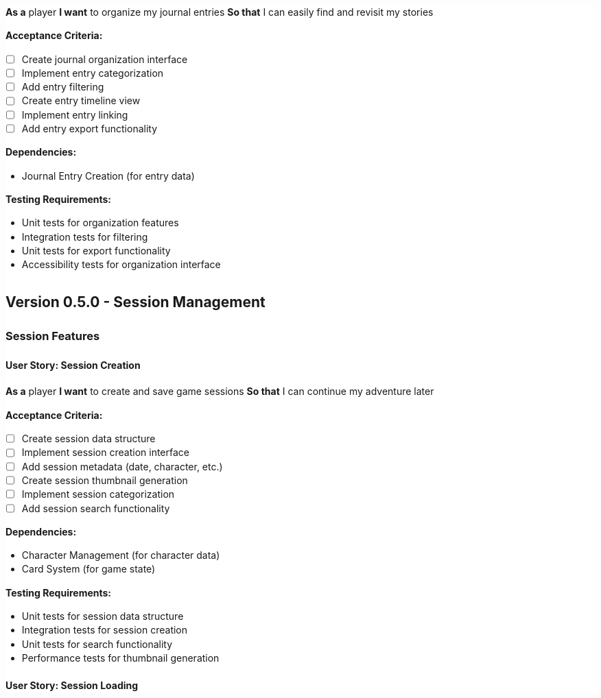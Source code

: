 **As a** player
**I want** to organize my journal entries
**So that** I can easily find and revisit my stories

**Acceptance Criteria:**

- [ ] Create journal organization interface
- [ ] Implement entry categorization
- [ ] Add entry filtering
- [ ] Create entry timeline view
- [ ] Implement entry linking
- [ ] Add entry export functionality

**Dependencies:**

- Journal Entry Creation (for entry data)

**Testing Requirements:**

- Unit tests for organization features
- Integration tests for filtering
- Unit tests for export functionality
- Accessibility tests for organization interface

## Version 0.5.0 - Session Management

### Session Features

#### User Story: Session Creation

**As a** player
**I want** to create and save game sessions
**So that** I can continue my adventure later

**Acceptance Criteria:**

- [ ] Create session data structure
- [ ] Implement session creation interface
- [ ] Add session metadata (date, character, etc.)
- [ ] Create session thumbnail generation
- [ ] Implement session categorization
- [ ] Add session search functionality

**Dependencies:**

- Character Management (for character data)
- Card System (for game state)

**Testing Requirements:**

- Unit tests for session data structure
- Integration tests for session creation
- Unit tests for search functionality
- Performance tests for thumbnail generation

#### User Story: Session Loading

